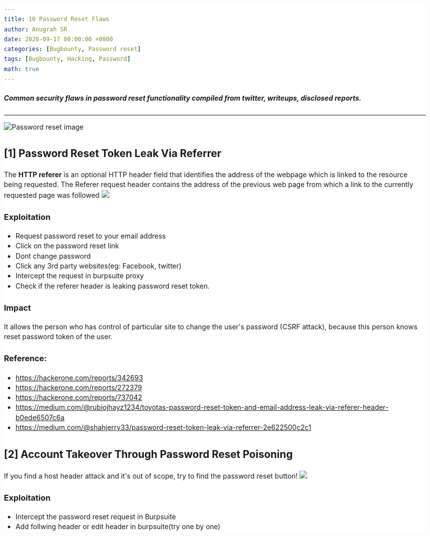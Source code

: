 ```yaml
---
title: 10 Password Reset Flaws
author: Anugrah SR
date: 2020-09-17 00:00:00 +0800
categories: [Bugbounty, Password reset]
tags: [Bugbounty, Hacking, Password]
math: true
---
```

##### Common security flaws in password reset functionality compiled from twitter, writeups, disclosed reports.
---
![Password reset image](https://assets.weforum.org/article/image/large_WaY0UhqO6CYY4WYRB_YD8F8_iPJrdgOT_9myYpF60x4.jpg)
## [1] Password Reset Token Leak Via Referrer

The **HTTP referer** is an optional HTTP header field that identifies the address of the webpage which is linked to the resource being requested. The Referer request header contains the address of the previous web page from which a link to the currently requested page was followed
![](https://www.optimizesmart.com/wp-content/uploads/2020/01/1-1-2.jpg)
### Exploitation
* Request password reset to your email address
* Click on the password reset link
* Dont change password
* Click any 3rd party websites(eg: Facebook, twitter)
* Intercept the request in burpsuite proxy
* Check if the referer header is leaking password reset token.

### Impact
It allows the person who has control of particular site to change the user's password (CSRF attack), because this person knows reset password token of the user.
### Reference:
* https://hackerone.com/reports/342693
* https://hackerone.com/reports/272379
* https://hackerone.com/reports/737042
* https://medium.com/@rubiojhayz1234/toyotas-password-reset-token-and-email-address-leak-via-referer-header-b0ede6507c6a
* https://medium.com/@shahjerry33/password-reset-token-leak-via-referrer-2e622500c2c1

## [2] Account Takeover Through Password Reset Poisoning

If you find a host header attack and it's out of scope, try to find the password reset button!
![](https://portswigger.net/web-security/images/password-reset-poisoning.svg)

### Exploitation
* Intercept the password reset request in Burpsuite
* Add follwing header or edit header in burpsuite(try one by one)
